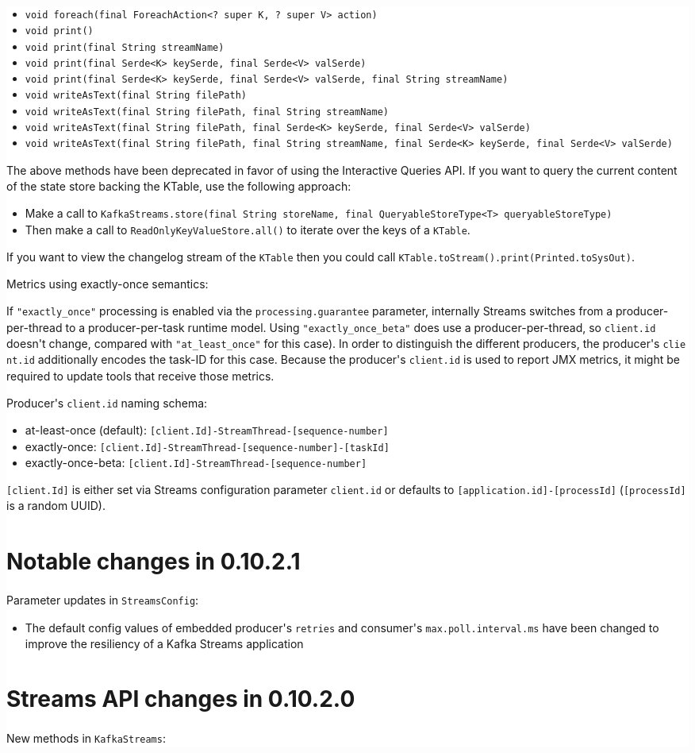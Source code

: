   * `void foreach(final ForeachAction<? super K, ? super V> action)`
  * `void print()`
  * `void print(final String streamName)`
  * `void print(final Serde<K> keySerde, final Serde<V> valSerde)`
  * `void print(final Serde<K> keySerde, final Serde<V> valSerde, final String streamName)`
  * `void writeAsText(final String filePath)`
  * `void writeAsText(final String filePath, final String streamName)`
  * `void writeAsText(final String filePath, final Serde<K> keySerde, final Serde<V> valSerde)`
  * `void writeAsText(final String filePath, final String streamName, final Serde<K> keySerde, final Serde<V> valSerde)`



The above methods have been deprecated in favor of using the Interactive Queries API. If you want to query the current content of the state store backing the KTable, use the following approach: 

  * Make a call to `KafkaStreams.store(final String storeName, final QueryableStoreType<T> queryableStoreType)`
  * Then make a call to `ReadOnlyKeyValueStore.all()` to iterate over the keys of a `KTable`. 



If you want to view the changelog stream of the `KTable` then you could call `KTable.toStream().print(Printed.toSysOut)`. 

Metrics using exactly-once semantics: 

If `"exactly_once"` processing is enabled via the `processing.guarantee` parameter, internally Streams switches from a producer-per-thread to a producer-per-task runtime model. Using `"exactly_once_beta"` does use a producer-per-thread, so `client.id` doesn't change, compared with `"at_least_once"` for this case). In order to distinguish the different producers, the producer's `client.id` additionally encodes the task-ID for this case. Because the producer's `client.id` is used to report JMX metrics, it might be required to update tools that receive those metrics. 

Producer's `client.id` naming schema: 

  * at-least-once (default): `[client.Id]-StreamThread-[sequence-number]`
  * exactly-once: `[client.Id]-StreamThread-[sequence-number]-[taskId]`
  * exactly-once-beta: `[client.Id]-StreamThread-[sequence-number]`



`[client.Id]` is either set via Streams configuration parameter `client.id` or defaults to `[application.id]-[processId]` (`[processId]` is a random UUID). 

# Notable changes in 0.10.2.1

Parameter updates in `StreamsConfig`: 

  * The default config values of embedded producer's `retries` and consumer's `max.poll.interval.ms` have been changed to improve the resiliency of a Kafka Streams application 



# Streams API changes in 0.10.2.0

New methods in `KafkaStreams`: 
